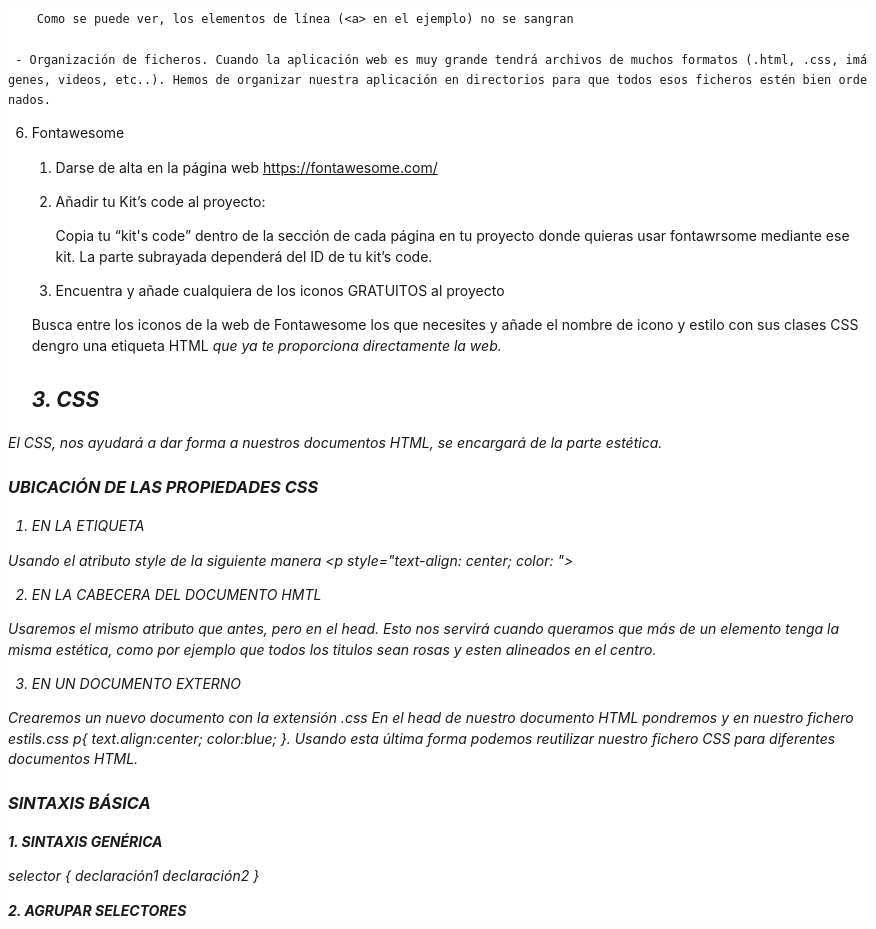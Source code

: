         Como se puede ver, los elementos de línea (<a> en el ejemplo) no se sangran

     - Organización de ficheros. Cuando la aplicación web es muy grande tendrá archivos de muchos formatos (.html, .css, imágenes, videos, etc..). Hemos de organizar nuestra aplicación en directorios para que todos esos ficheros estén bien ordenados.

6. Fontawesome

    1. Darse de alta en la página web https://fontawesome.com/


    2. Añadir tu Kit’s code al proyecto:

	    <script src="https://kit.fontawesome.com/09f87768b9.js" crossorigin="anonymous"></script>

        Copia tu “kit's code” dentro de la sección <head> de cada página en tu proyecto donde quieras usar fontawrsome mediante ese kit. La parte subrayada dependerá del ID de tu kit’s code.


    3. Encuentra y añade cualquiera de los iconos GRATUITOS al proyecto

    Busca entre los iconos de la web de Fontawesome los que necesites y añade el nombre de icono y estilo con sus clases CSS dengro una etiqueta HTML <i> que ya te proporciona directamente la web.

	
	## 3. CSS ##
El CSS, nos ayudará a dar forma a nuestros documentos HTML, se encargará de la parte estética.

### UBICACIÓN DE LAS PROPIEDADES CSS ###
1. EN LA ETIQUETA

Usando el atributo _style_ de la siguiente manera
\<p style="text-align: center; color: ">


2. EN LA CABECERA DEL DOCUMENTO HMTL

Usaremos el mismo atributo que antes, pero en el _head_. Esto nos servirá cuando queramos que más de un elemento tenga la misma estética, como por ejemplo que todos los titulos sean rosas y esten alineados en el centro.


3. EN UN DOCUMENTO EXTERNO

Crearemos un nuevo documento con la extensión _.css_
En el head de nuestro documento HTML pondremos <link rel="stylesheet" href="estils.css" type="text/css"> y en nuestro fichero estils.css p{ text.align:center; color:blue; }.
Usando esta última forma podemos reutilizar nuestro fichero CSS para diferentes documentos HTML.

### SINTAXIS BÁSICA ###
__1. SINTAXIS GENÉRICA__

selector {
    declaración1
    declaración2
}


__2. AGRUPAR SELECTORES__
